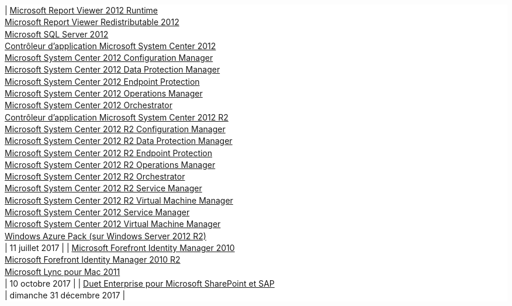 | [Microsoft Report Viewer 2012 Runtime](/lifecycle/products/microsoft-report-viewer-2012-runtime?branch=live)<br>[Microsoft Report Viewer Redistributable 2012](/lifecycle/products/microsoft-report-viewer-redistributable-2012?branch=live)<br>[Microsoft SQL Server 2012](/lifecycle/products/microsoft-sql-server-2012?branch=live)<br>[Contrôleur d’application Microsoft System Center 2012](/lifecycle/products/microsoft-system-center-2012-app-controller?branch=live)<br>[Microsoft System Center 2012 Configuration Manager](/lifecycle/products/microsoft-system-center-2012-configuration-manager?branch=live)<br>[Microsoft System Center 2012 Data Protection Manager](/lifecycle/products/microsoft-system-center-2012-data-protection-manager?branch=live)<br>[Microsoft System Center 2012 Endpoint Protection](/lifecycle/products/microsoft-system-center-2012-endpoint-protection?branch=live)<br>[Microsoft System Center 2012 Operations Manager](/lifecycle/products/microsoft-system-center-2012-operations-manager?branch=live)<br>[Microsoft System Center 2012 Orchestrator](/lifecycle/products/microsoft-system-center-2012-orchestrator?branch=live)<br>[Contrôleur d’application Microsoft System Center 2012 R2](/lifecycle/products/microsoft-system-center-2012-r2-app-controller?branch=live)<br>[Microsoft System Center 2012 R2 Configuration Manager](/lifecycle/products/microsoft-system-center-2012-r2-configuration-manager?branch=live)<br>[Microsoft System Center 2012 R2 Data Protection Manager](/lifecycle/products/microsoft-system-center-2012-r2-data-protection-manager?branch=live)<br>[Microsoft System Center 2012 R2 Endpoint Protection](/lifecycle/products/microsoft-system-center-2012-r2-endpoint-protection?branch=live)<br>[Microsoft System Center 2012 R2 Operations Manager](/lifecycle/products/microsoft-system-center-2012-r2-operations-manager?branch=live)<br>[Microsoft System Center 2012 R2 Orchestrator](/lifecycle/products/microsoft-system-center-2012-r2-orchestrator?branch=live)<br>[Microsoft System Center 2012 R2 Service Manager](/lifecycle/products/microsoft-system-center-2012-r2-service-manager?branch=live)<br>[Microsoft System Center 2012 R2 Virtual Machine Manager](/lifecycle/products/microsoft-system-center-2012-r2-virtual-machine-manager?branch=live)<br>[Microsoft System Center 2012 Service Manager](/lifecycle/products/microsoft-system-center-2012-service-manager?branch=live)<br>[Microsoft System Center 2012 Virtual Machine Manager](/lifecycle/products/microsoft-system-center-2012-virtual-machine-manager?branch=live)<br>[Windows Azure Pack (sur Windows Server 2012 R2)](/lifecycle/products/windows-azure-pack-on-windows-server-2012-r2?branch=live)<br> | 11 juillet 2017 |
| [Microsoft Forefront Identity Manager 2010](/lifecycle/products/microsoft-forefront-identity-manager-2010?branch=live)<br>[Microsoft Forefront Identity Manager 2010 R2](/lifecycle/products/microsoft-forefront-identity-manager-2010-r2?branch=live)<br>[Microsoft Lync pour Mac 2011](/lifecycle/products/microsoft-lync-for-mac-2011?branch=live)<br> | 10 octobre 2017 |
| [Duet Enterprise pour Microsoft SharePoint et SAP](/lifecycle/products/duet-enterprise-for-microsoft-sharepoint-and-sap?branch=live)<br> | dimanche 31 décembre 2017 |
